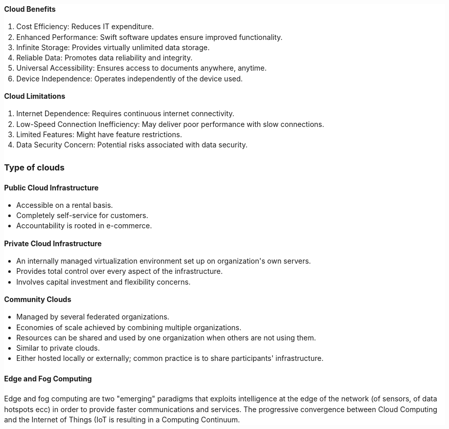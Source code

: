 **Cloud Benefits**

1. Cost Efficiency: Reduces IT expenditure.
2. Enhanced Performance: Swift software updates ensure improved functionality.
3. Infinite Storage: Provides virtually unlimited data storage.
4. Reliable Data: Promotes data reliability and integrity.
5. Universal Accessibility: Ensures access to documents anywhere, anytime.
6. Device Independence: Operates independently of the device used.

**Cloud Limitations**

1. Internet Dependence: Requires continuous internet connectivity.
2. Low-Speed Connection Inefficiency: May deliver poor performance with slow connections.
3. Limited Features: Might have feature restrictions.
4. Data Security Concern: Potential risks associated with data security.

### Type of clouds

**Public Cloud Infrastructure**

- Accessible on a rental basis.
- Completely self-service for customers.
- Accountability is rooted in e-commerce.

**Private Cloud Infrastructure**

- An internally managed virtualization environment set up on organization's own servers.
- Provides total control over every aspect of the infrastructure.
- Involves capital investment and flexibility concerns.

**Community Clouds**

- Managed by several federated organizations.
- Economies of scale achieved by combining multiple organizations.
- Resources can be shared and used by one organization when others are not using them.
- Similar to private clouds.
- Either hosted locally or externally; common practice is to share participants' infrastructure.

#### Edge and Fog Computing

Edge and fog computing are two \"emerging\" paradigms that exploits
intelligence at the edge of the network (of sensors, of data hotspots
ecc) in order to provide faster communications and services. The progressive convergence between Cloud Computing and the Internet of Things (IoT is resulting in a Computing Continuum.

